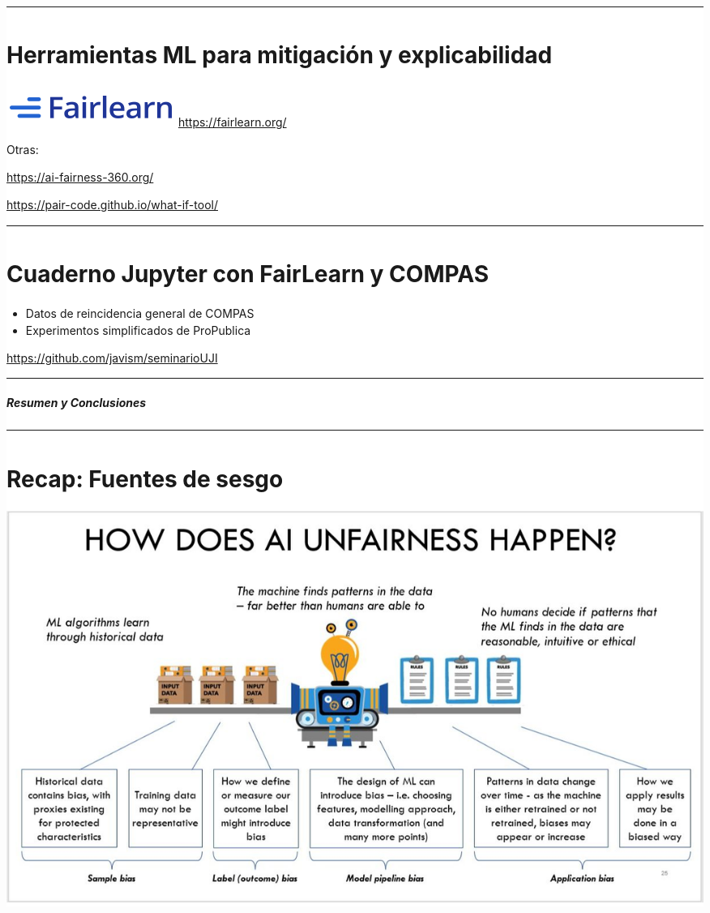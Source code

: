 
---
# Herramientas ML para mitigación y explicabilidad

![w:400px](pics/fairlearn_logo.svg)
https://fairlearn.org/

Otras: 

https://ai-fairness-360.org/

https://pair-code.github.io/what-if-tool/

---
# Cuaderno Jupyter con FairLearn y COMPAS

- Datos de reincidencia general de COMPAS
- Experimentos simplificados de ProPublica

https://github.com/javism/seminarioUJI
  




---


#####  Resumen y Conclusiones 


---
# Recap: Fuentes de sesgo

![h:18em center](pics/how_unfairness_happen.jpg)
